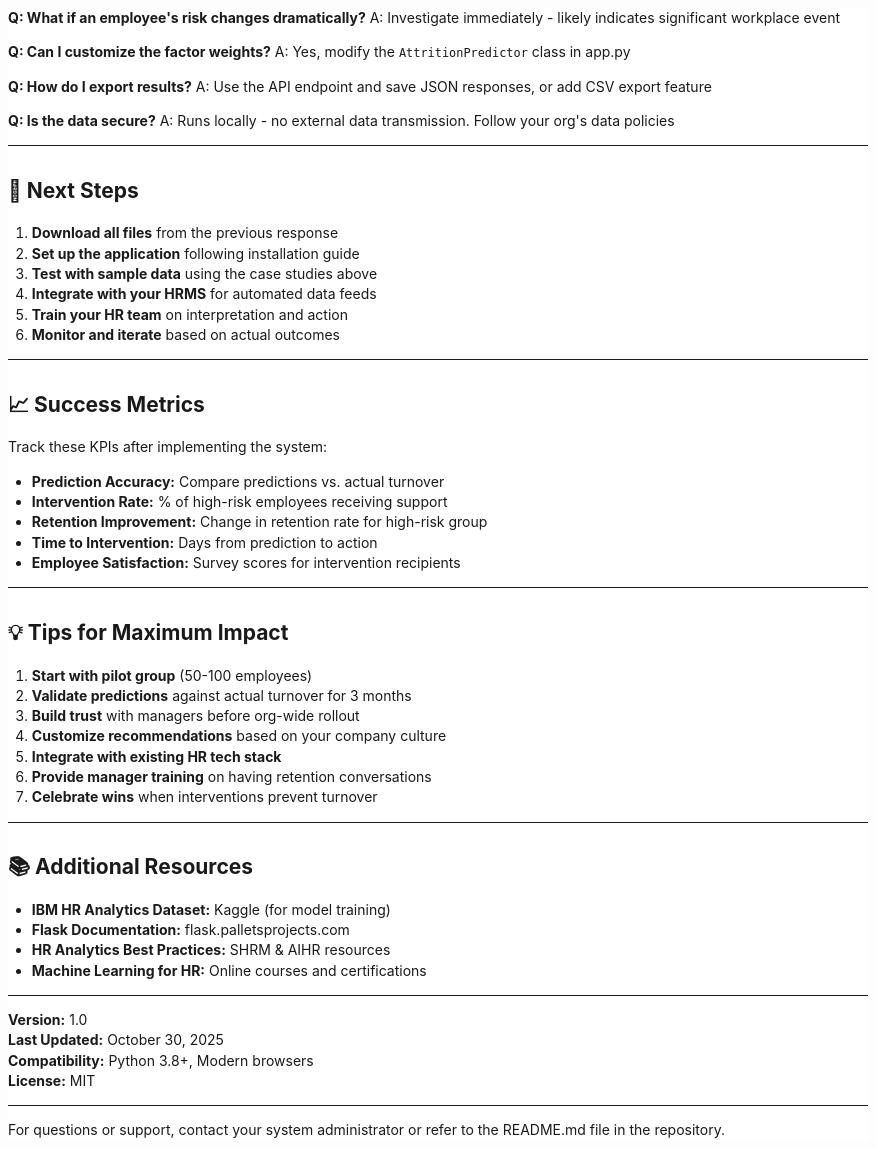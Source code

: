 **Q: What if an employee's risk changes dramatically?**
A: Investigate immediately - likely indicates significant workplace event

**Q: Can I customize the factor weights?**
A: Yes, modify the `AttritionPredictor` class in app.py

**Q: How do I export results?**
A: Use the API endpoint and save JSON responses, or add CSV export feature

**Q: Is the data secure?**
A: Runs locally - no external data transmission. Follow your org's data policies

---

## 🚀 Next Steps

1. **Download all files** from the previous response
2. **Set up the application** following installation guide
3. **Test with sample data** using the case studies above
4. **Integrate with your HRMS** for automated data feeds
5. **Train your HR team** on interpretation and action
6. **Monitor and iterate** based on actual outcomes

---

## 📈 Success Metrics

Track these KPIs after implementing the system:

- **Prediction Accuracy:** Compare predictions vs. actual turnover
- **Intervention Rate:** % of high-risk employees receiving support
- **Retention Improvement:** Change in retention rate for high-risk group
- **Time to Intervention:** Days from prediction to action
- **Employee Satisfaction:** Survey scores for intervention recipients

---

## 💡 Tips for Maximum Impact

1. **Start with pilot group** (50-100 employees)
2. **Validate predictions** against actual turnover for 3 months
3. **Build trust** with managers before org-wide rollout
4. **Customize recommendations** based on your company culture
5. **Integrate with existing HR tech stack**
6. **Provide manager training** on having retention conversations
7. **Celebrate wins** when interventions prevent turnover

---

## 📚 Additional Resources

- **IBM HR Analytics Dataset:** Kaggle (for model training)
- **Flask Documentation:** flask.palletsprojects.com
- **HR Analytics Best Practices:** SHRM & AIHR resources
- **Machine Learning for HR:** Online courses and certifications

---

**Version:** 1.0  
**Last Updated:** October 30, 2025  
**Compatibility:** Python 3.8+, Modern browsers  
**License:** MIT

---

For questions or support, contact your system administrator or refer to the README.md file in the repository.